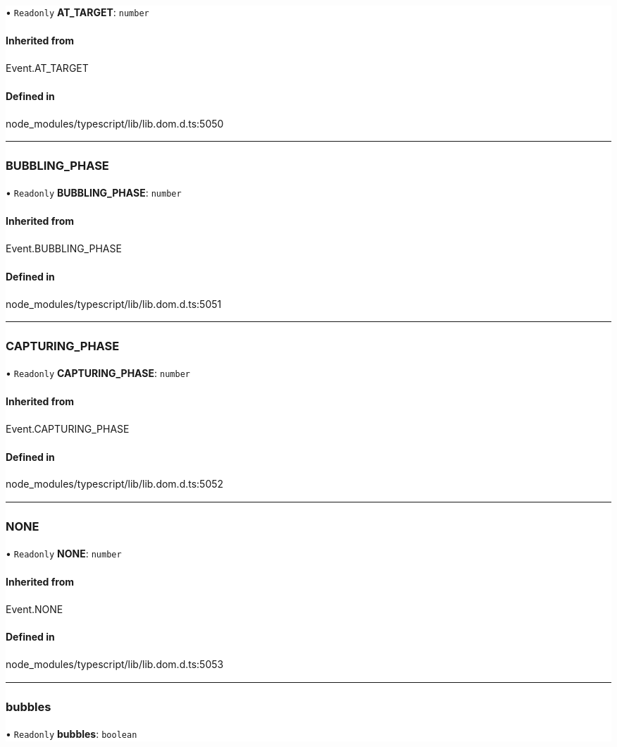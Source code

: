 • `Readonly` **AT\_TARGET**: `number`

#### Inherited from

Event.AT\_TARGET

#### Defined in

node_modules/typescript/lib/lib.dom.d.ts:5050

___

### BUBBLING\_PHASE

• `Readonly` **BUBBLING\_PHASE**: `number`

#### Inherited from

Event.BUBBLING\_PHASE

#### Defined in

node_modules/typescript/lib/lib.dom.d.ts:5051

___

### CAPTURING\_PHASE

• `Readonly` **CAPTURING\_PHASE**: `number`

#### Inherited from

Event.CAPTURING\_PHASE

#### Defined in

node_modules/typescript/lib/lib.dom.d.ts:5052

___

### NONE

• `Readonly` **NONE**: `number`

#### Inherited from

Event.NONE

#### Defined in

node_modules/typescript/lib/lib.dom.d.ts:5053

___

### bubbles

• `Readonly` **bubbles**: `boolean`
